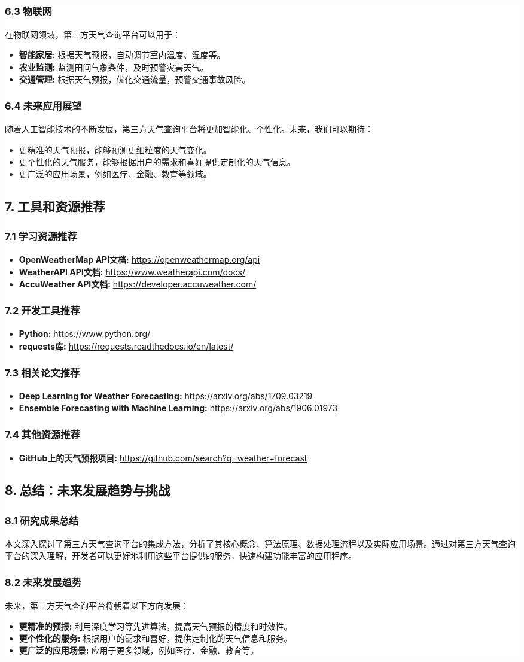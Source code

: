 ### 6.3  物联网

在物联网领域，第三方天气查询平台可以用于：

* **智能家居:**  根据天气预报，自动调节室内温度、湿度等。
* **农业监测:**  监测田间气象条件，及时预警灾害天气。
* **交通管理:**  根据天气预报，优化交通流量，预警交通事故风险。

### 6.4  未来应用展望

随着人工智能技术的不断发展，第三方天气查询平台将更加智能化、个性化。未来，我们可以期待：

* 更精准的天气预报，能够预测更细粒度的天气变化。
* 更个性化的天气服务，能够根据用户的需求和喜好提供定制化的天气信息。
* 更广泛的应用场景，例如医疗、金融、教育等领域。

## 7. 工具和资源推荐

### 7.1  学习资源推荐

* **OpenWeatherMap API文档:** https://openweathermap.org/api
* **WeatherAPI API文档:** https://www.weatherapi.com/docs/
* **AccuWeather API文档:** https://developer.accuweather.com/

### 7.2  开发工具推荐

* **Python:** https://www.python.org/
* **requests库:** https://requests.readthedocs.io/en/latest/

### 7.3  相关论文推荐

* **Deep Learning for Weather Forecasting:** https://arxiv.org/abs/1709.03219
* **Ensemble Forecasting with Machine Learning:** https://arxiv.org/abs/1906.01973

### 7.4  其他资源推荐

* **GitHub上的天气预报项目:** https://github.com/search?q=weather+forecast

## 8. 总结：未来发展趋势与挑战

### 8.1  研究成果总结

本文深入探讨了第三方天气查询平台的集成方法，分析了其核心概念、算法原理、数据处理流程以及实际应用场景。通过对第三方天气查询平台的深入理解，开发者可以更好地利用这些平台提供的服务，快速构建功能丰富的应用程序。

### 8.2  未来发展趋势

未来，第三方天气查询平台将朝着以下方向发展：

* **更精准的预报:**  利用深度学习等先进算法，提高天气预报的精度和时效性。
* **更个性化的服务:**  根据用户的需求和喜好，提供定制化的天气信息和服务。
* **更广泛的应用场景:**  应用于更多领域，例如医疗、金融、教育等。
